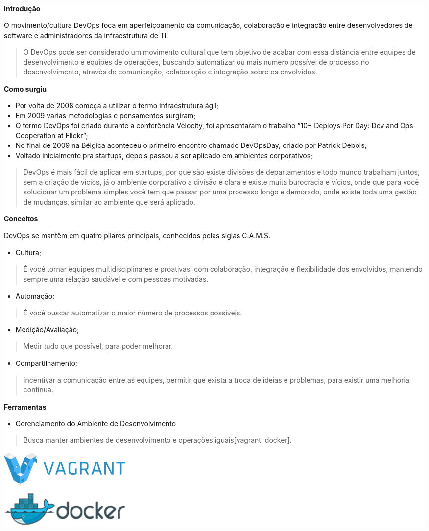 **Introdução**

O movimento/cultura DevOps foca em aperfeiçoamento da comunicação, colaboração e integração entre desenvolvedores de software e administradores da infraestrutura de TI.

> O DevOps pode ser considerado um movimento cultural que tem objetivo de acabar com essa distância entre equipes de desenvolvimento e equipes de operações, buscando automatizar ou mais numero possível de processo no desenvolvimento, através de comunicação, colaboração e integração sobre os envolvidos.

**Como surgiu**

- Por volta de 2008 começa a utilizar o termo infraestrutura ágil;
- Em 2009 varias metodologias e pensamentos surgiram;
- O termo DevOps foi criado durante a conferência Velocity, foi apresentaram o trabalho “10+ Deploys Per Day: Dev and Ops Cooperation at Flickr”;
- No final de 2009 na Bélgica aconteceu o primeiro encontro chamado DevOpsDay, criado por Patrick Debois;
- Voltado inicialmente pra startups, depois passou a ser aplicado em ambientes corporativos;

> DevOps é mais fácil de aplicar em startups, por que são existe divisões de departamentos e todo mundo trabalham juntos, sem a criação de vícios, já o ambiente corporativo a divisão é clara e existe muita burocracia e vícios, onde que para você solucionar um problema simples você tem que passar por uma processo longo e demorado, onde existe toda uma gestão de mudanças, similar ao ambiente que será aplicado.

**Conceitos** 

DevOps se mantêm em quatro pilares principais, conhecidos pelas siglas C.A.M.S.

- Cultura;
> É você tornar equipes multidisciplinares e proativas, com colaboração, integração e flexibilidade dos envolvidos, mantendo sempre uma relação saudável e com pessoas motivadas.

- Automação;
> É você buscar automatizar o maior número de processos possíveis.

- Medição/Avaliação;
> Medir tudo que possível, para poder melhorar.

- Compartilhamento;
> Incentivar a comunicação entre as equipes, permitir que exista a troca de ideias e problemas, para existir uma melhoria contínua.
 
**Ferramentas**

- Gerenciamento do Ambiente de Desenvolvimento

> Busca manter ambientes de desenvolvimento e operações iguais[vagrant, docker].


![screenshot](../img/vagrant-logo.png)

![screenshot](../img/docker/docker-logo.png)
